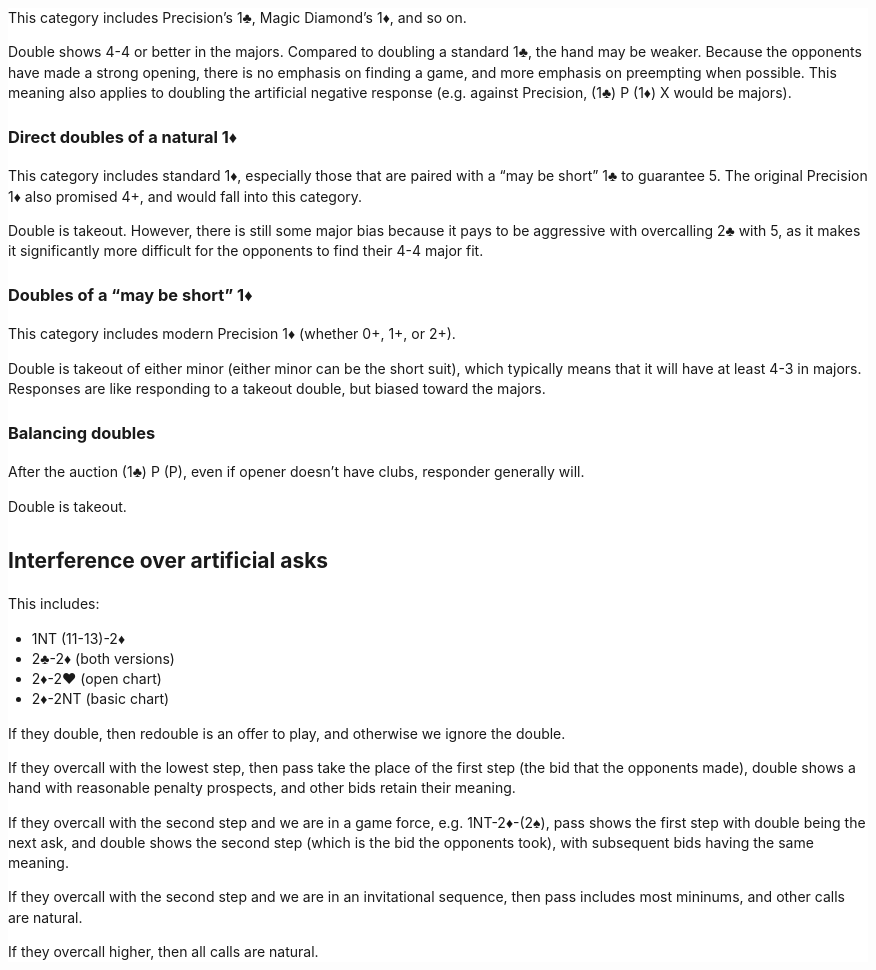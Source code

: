 This category includes Precision’s 1♣️, Magic Diamond’s 1♦️, and so on.

Double shows 4-4 or better in the majors. Compared to doubling a
standard 1♣️, the hand may be weaker. Because the opponents have made a
strong opening, there is no emphasis on finding a game, and more
emphasis on preempting when possible. This meaning also applies to
doubling the artificial negative response (e.g. against Precision, (1♣️)
P (1♦️) X would be majors).

### Direct doubles of a natural 1:diamonds:

This category includes standard 1♦️, especially those that are paired
with a “may be short” 1♣️ to guarantee 5. The original Precision 1♦️
also promised 4+, and would fall into this category.

Double is takeout. However, there is still some major bias because it
pays to be aggressive with overcalling 2♣️ with 5, as it makes it
significantly more difficult for the opponents to find their 4-4 major
fit.

### Doubles of a “may be short” 1:diamonds:

This category includes modern Precision 1♦️ (whether 0+, 1+, or 2+).

Double is takeout of either minor (either minor can be the short suit),
which typically means that it will have at least 4-3 in majors.
Responses are like responding to a takeout double, but biased toward the
majors.

### Balancing doubles

After the auction (1♣️) P (P), even if opener doesn’t have clubs,
responder generally will.

Double is takeout.

## Interference over artificial asks

This includes:

-   1NT (11-13)-2♦️
-   2♣️-2♦️ (both versions)
-   2♦️-2♥️ (open chart)
-   2♦️-2NT (basic chart)

If they double, then redouble is an offer to play, and otherwise we
ignore the double.

If they overcall with the lowest step, then pass take the place of the
first step (the bid that the opponents made), double shows a hand with
reasonable penalty prospects, and other bids retain their meaning.

If they overcall with the second step and we are in a game force, e.g.
1NT-2♦️-(2♠️), pass shows the first step with double being the next ask,
and double shows the second step (which is the bid the opponents took),
with subsequent bids having the same meaning.

If they overcall with the second step and we are in an invitational
sequence, then pass includes most mininums, and other calls are natural.

If they overcall higher, then all calls are natural.
